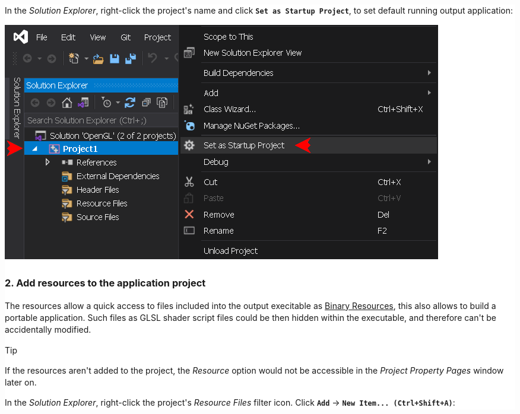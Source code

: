 In the _Solution Explorer_, right-click the project's name and click **`Set as Startup Project`**, to set default running output application:

![06-new-project-4](06-new-project-4.png)

### 2. Add resources to the application project
The resources allow a quick access to files included into the output execitable as [Binary Resources](https://learn.microsoft.com/en-us/windows/win32/menurc/resources), this also allows to build a portable application. Such files as GLSL shader script files could be then hidden within the executable, and therefore can't be accidentally modified.

> [!TIP]
> If the resources aren't added to the project, the _Resource_ option would not be accessible in the _Project Property Pages_ window later on.

In the _Solution Explorer_, right-click the project's _Resource Files_ filter icon. Click **`Add`** &rarr; **`New Item... (Ctrl+Shift+A)`**:
